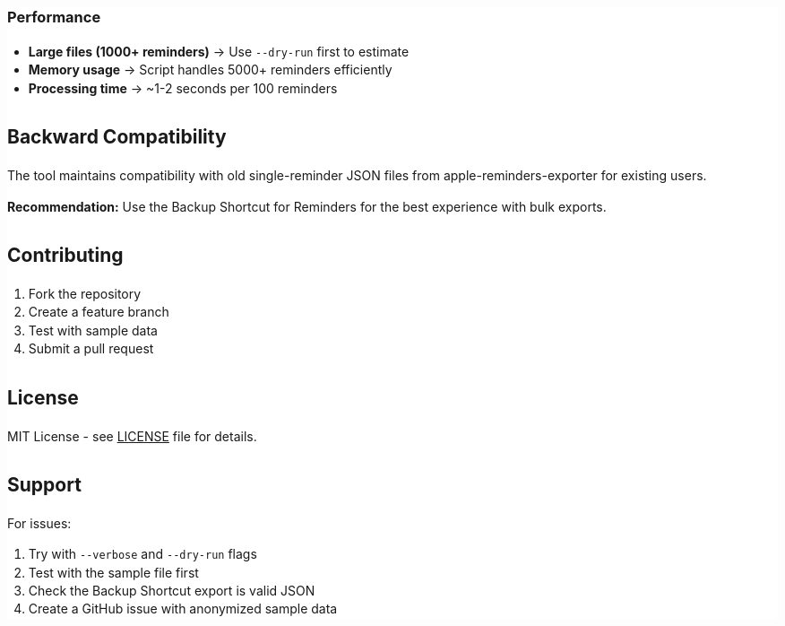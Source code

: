 ### Performance

- **Large files (1000+ reminders)** → Use `--dry-run` first to estimate
- **Memory usage** → Script handles 5000+ reminders efficiently
- **Processing time** → ~1-2 seconds per 100 reminders

## Backward Compatibility

The tool maintains compatibility with old single-reminder JSON files from apple-reminders-exporter for existing users.

**Recommendation:** Use the Backup Shortcut for Reminders for the best experience with bulk exports.

## Contributing

1. Fork the repository
2. Create a feature branch
3. Test with sample data
4. Submit a pull request

## License

MIT License - see [LICENSE](LICENSE) file for details.

## Support

For issues:

1. Try with `--verbose` and `--dry-run` flags
2. Test with the sample file first
3. Check the Backup Shortcut export is valid JSON
4. Create a GitHub issue with anonymized sample data

